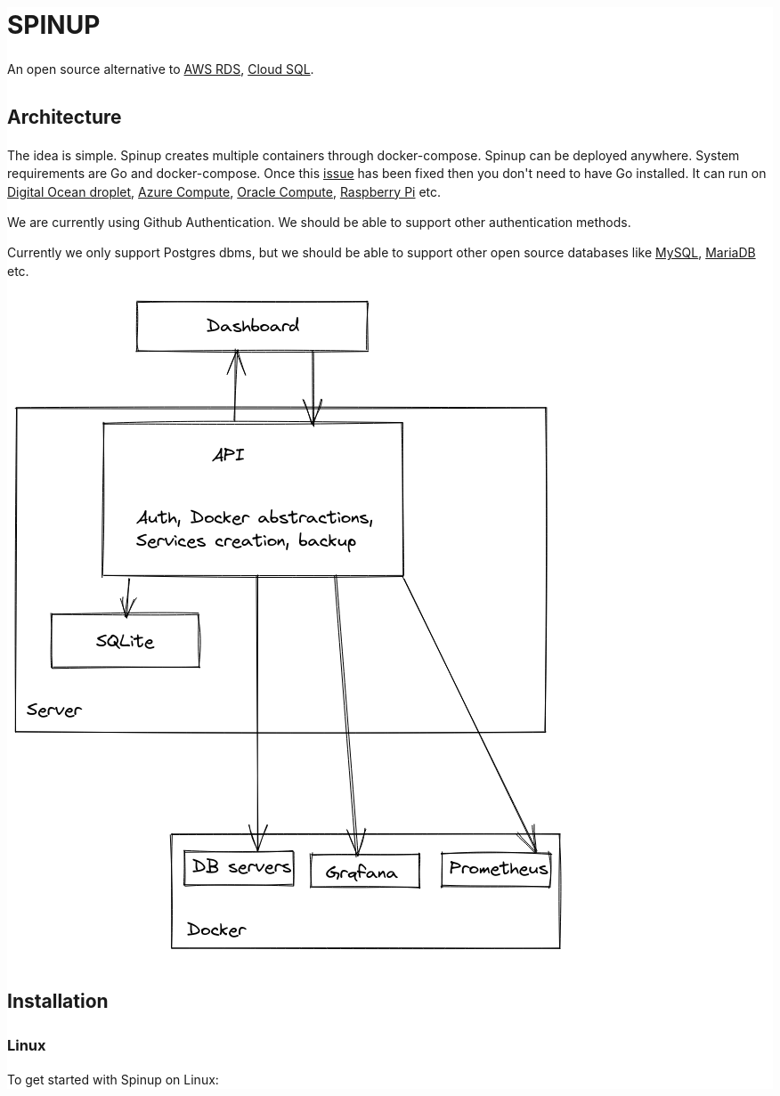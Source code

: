 # SPINUP

An open source alternative to [AWS RDS](https://aws.amazon.com/rds/), [Cloud SQL](https://cloud.google.com/sql). 

## Architecture

The idea is simple. Spinup creates multiple containers through docker-compose. 
Spinup can be deployed anywhere. System requirements are Go and docker-compose. Once this [issue](https://github.com/spinup-host/spinup/issues/45) has been fixed then you don't need to have Go installed. It can run on [Digital Ocean droplet](https://www.digitalocean.com/products/droplets/), [Azure Compute](https://azure.microsoft.com/en-us/product-categories/compute/), [Oracle Compute](https://www.oracle.com/cloud/compute/), [Raspberry Pi](https://www.raspberrypi.org/) etc. 

We are currently using Github Authentication. We should be able to support other authentication methods.

Currently we only support Postgres dbms, but we should be able to support other open source databases like [MySQL](https://www.mysql.com/), [MariaDB](https://mariadb.org/) etc.

![architecture](architecture.png)
## Installation
### Linux
To get started with Spinup on Linux: